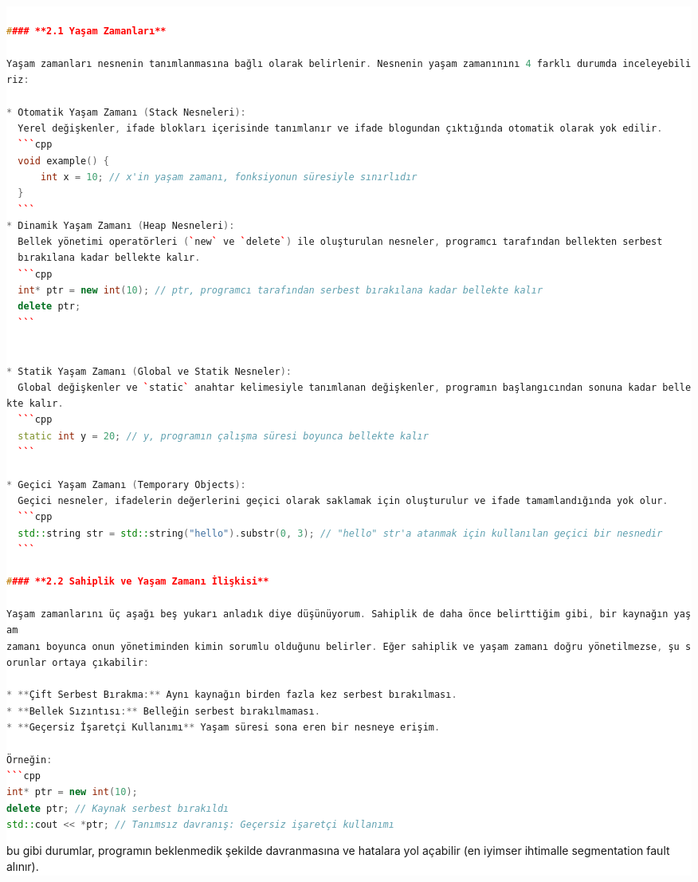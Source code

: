   ```cpp

#### **2.1 Yaşam Zamanları**

Yaşam zamanları nesnenin tanımlanmasına bağlı olarak belirlenir. Nesnenin yaşam zamanınını 4 farklı durumda inceleyebiliriz:

* Otomatik Yaşam Zamanı (Stack Nesneleri):
    Yerel değişkenler, ifade blokları içerisinde tanımlanır ve ifade blogundan çıktığında otomatik olarak yok edilir.
    ```cpp
    void example() {
        int x = 10; // x'in yaşam zamanı, fonksiyonun süresiyle sınırlıdır
    }
    ```
* Dinamik Yaşam Zamanı (Heap Nesneleri):
    Bellek yönetimi operatörleri (`new` ve `delete`) ile oluşturulan nesneler, programcı tarafından bellekten serbest 
    bırakılana kadar bellekte kalır. 
    ```cpp
    int* ptr = new int(10); // ptr, programcı tarafından serbest bırakılana kadar bellekte kalır
    delete ptr;
    ```


* Statik Yaşam Zamanı (Global ve Statik Nesneler):
    Global değişkenler ve `static` anahtar kelimesiyle tanımlanan değişkenler, programın başlangıcından sonuna kadar bellekte kalır.
    ```cpp
    static int y = 20; // y, programın çalışma süresi boyunca bellekte kalır
    ```

* Geçici Yaşam Zamanı (Temporary Objects):
    Geçici nesneler, ifadelerin değerlerini geçici olarak saklamak için oluşturulur ve ifade tamamlandığında yok olur.
    ```cpp
    std::string str = std::string("hello").substr(0, 3); // "hello" str'a atanmak için kullanılan geçici bir nesnedir
    ```

#### **2.2 Sahiplik ve Yaşam Zamanı İlişkisi**

Yaşam zamanlarını üç aşağı beş yukarı anladık diye düşünüyorum. Sahiplik de daha önce belirttiğim gibi, bir kaynağın yaşam
zamanı boyunca onun yönetiminden kimin sorumlu olduğunu belirler. Eğer sahiplik ve yaşam zamanı doğru yönetilmezse, şu sorunlar ortaya çıkabilir:

* **Çift Serbest Bırakma:** Aynı kaynağın birden fazla kez serbest bırakılması.
* **Bellek Sızıntısı:** Belleğin serbest bırakılmaması.
* **Geçersiz İşaretçi Kullanımı** Yaşam süresi sona eren bir nesneye erişim.

Örneğin:
```cpp
int* ptr = new int(10);
delete ptr; // Kaynak serbest bırakıldı
std::cout << *ptr; // Tanımsız davranış: Geçersiz işaretçi kullanımı
```
bu gibi durumlar, programın beklenmedik şekilde davranmasına ve hatalara yol açabilir (en iyimser ihtimalle segmentation
fault alınır).

